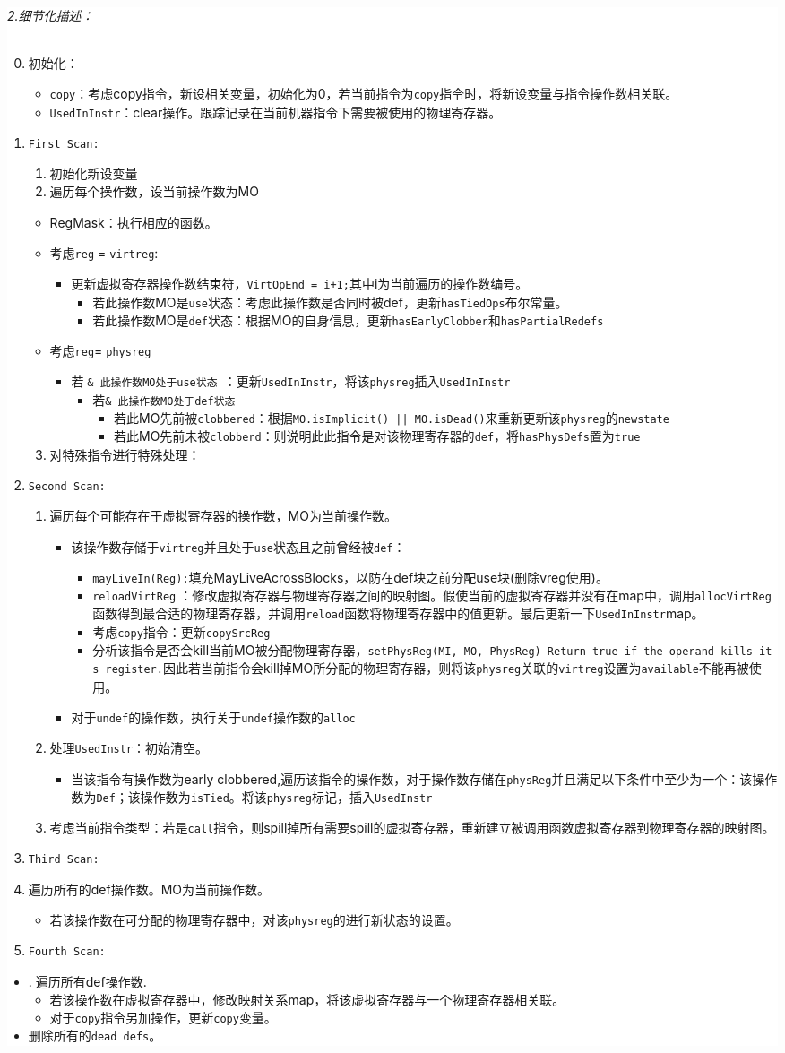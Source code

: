 ###### 2.细节化描述：

0. 初始化：

   - `copy`：考虑copy指令，新设相关变量，初始化为0，若当前指令为`copy`指令时，将新设变量与指令操作数相关联。
   - `UsedInInstr`：clear操作。跟踪记录在当前机器指令下需要被使用的物理寄存器。
   
1. `First Scan:`

   1. 初始化新设变量
   2. 遍历每个操作数，设当前操作数为MO
   
   - RegMask：执行相应的函数。
   
   - 考虑`reg` = `virtreg`:
   
     - 更新虚拟寄存器操作数结束符，`VirtOpEnd = i+1;`其中i为当前遍历的操作数编号。
        - 若此操作数MO是`use`状态：考虑此操作数是否同时被def，更新`hasTiedOps`布尔常量。
        - 若此操作数MO是`def`状态：根据MO的自身信息，更新`hasEarlyClobber`和`hasPartialRedefs`
   
   - 考虑`reg`= `physreg `
   
     - 若 `& 此操作数MO处于use状态 `：更新`UsedInInstr`，将该`physreg`插入`UsedInInstr`
        - 若``& 此操作数MO处于def状态 ``
          - 若此MO先前被`clobbered`：根据`MO.isImplicit() || MO.isDead()`来重新更新该`physreg`的`newstate`
          - 若此MO先前未被`clobberd`：则说明此此指令是对该物理寄存器的`def`，将`hasPhysDefs`置为`true`
   
    3. 对特殊指令进行特殊处理：
   
2. `Second Scan:`
  
   1. 遍历每个可能存在于虚拟寄存器的操作数，MO为当前操作数。
      - 该操作数存储于`virtreg`并且处于`use`状态且之前曾经被`def`：
         - `mayLiveIn(Reg):`填充MayLiveAcrossBlocks，以防在def块之前分配use块(删除vreg使用)。
         - `reloadVirtReg` ：修改虚拟寄存器与物理寄存器之间的映射图。假使当前的虚拟寄存器并没有在map中，调用`allocVirtReg`函数得到最合适的物理寄存器，并调用`reload`函数将物理寄存器中的值更新。最后更新一下`UsedInInstr`map。    
         - 考虑`copy`指令：更新`copySrcReg`
         - 分析该指令是否会kill当前MO被分配物理寄存器，`setPhysReg(MI, MO, PhysReg) Return true if the operand kills its register.`因此若当前指令会kill掉MO所分配的物理寄存器，则将该`physreg`关联的`virtreg`设置为`available`不能再被使用。
         
      - 对于`undef`的操作数，执行关于`undef`操作数的`alloc`
      
   4. 处理`UsedInstr`：初始清空。
   
      - 当该指令有操作数为early clobbered,遍历该指令的操作数，对于操作数存储在`physReg`并且满足以下条件中至少为一个：该操作数为`Def`；该操作数为`isTied`。将该`physreg`标记，插入`UsedInstr`
   5. 考虑当前指令类型：若是`call`指令，则spill掉所有需要spill的虚拟寄存器，重新建立被调用函数虚拟寄存器到物理寄存器的映射图。
   
3. `Third Scan:` 
  
  1. 遍历所有的def操作数。MO为当前操作数。
     - 若该操作数在可分配的物理寄存器中，对该`physreg`的进行新状态的设置。
  
4. `Fourth Scan:` 
  
  - . 遍历所有def操作数.
       - 若该操作数在虚拟寄存器中，修改映射关系map，将该虚拟寄存器与一个物理寄存器相关联。
       - 对于`copy`指令另加操作，更新`copy`变量。
  - 删除所有的`dead defs`。
  